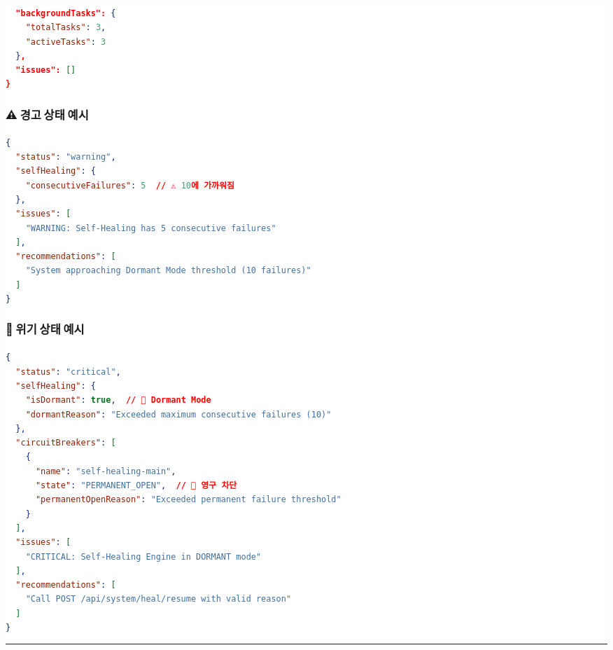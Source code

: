 ```json
  "backgroundTasks": {
    "totalTasks": 3,
    "activeTasks": 3
  },
  "issues": []
}
```

### ⚠️ 경고 상태 예시

```json
{
  "status": "warning",
  "selfHealing": {
    "consecutiveFailures": 5  // ⚠️ 10에 가까워짐
  },
  "issues": [
    "WARNING: Self-Healing has 5 consecutive failures"
  ],
  "recommendations": [
    "System approaching Dormant Mode threshold (10 failures)"
  ]
}
```

### 🚨 위기 상태 예시

```json
{
  "status": "critical",
  "selfHealing": {
    "isDormant": true,  // 🚨 Dormant Mode
    "dormantReason": "Exceeded maximum consecutive failures (10)"
  },
  "circuitBreakers": [
    {
      "name": "self-healing-main",
      "state": "PERMANENT_OPEN",  // 🚨 영구 차단
      "permanentOpenReason": "Exceeded permanent failure threshold"
    }
  ],
  "issues": [
    "CRITICAL: Self-Healing Engine in DORMANT mode"
  ],
  "recommendations": [
    "Call POST /api/system/heal/resume with valid reason"
  ]
}
```

---
